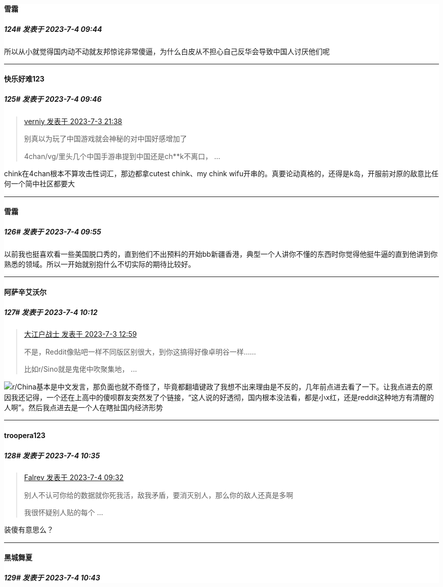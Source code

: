 ####  雪霜  
##### 124#       发表于 2023-7-4 09:44

所以从小就觉得国内动不动就友邦惊诧非常傻逼，为什么白皮从不担心自己反华会导致中国人讨厌他们呢

*****

####  快乐好难123  
##### 125#       发表于 2023-7-4 09:46

<blockquote><a href="httphttps://bbs.saraba1st.com/2b/forum.php?mod=redirect&amp;goto=findpost&amp;pid=61536965&amp;ptid=2142806" target="_blank">verniy 发表于 2023-7-3 21:38</a>

别真以为玩了中国游戏就会神秘的对中国好感增加了

4chan/vg/里头几个中国手游串提到中国还是ch**k不离口， ...</blockquote>
chink在4chan根本不算攻击性词汇，那边都拿cutest chink、my chink wifu开串的。真要论动真格的，还得是k岛，开服前对原的敌意比任何一个简中社区都要大


*****

####  雪霜  
##### 126#       发表于 2023-7-4 09:55

以前我也挺喜欢看一些美国脱口秀的，直到他们不出预料的开始bb新疆香港，典型一个人讲你不懂的东西时你觉得他挺牛逼的直到他讲到你熟悉的领域。所以一开始就别抱什么不切实际的期待比较好。


*****

####  阿萨辛艾沃尔  
##### 127#       发表于 2023-7-4 10:12

<blockquote><a href="httphttps://bbs.saraba1st.com/2b/forum.php?mod=redirect&amp;goto=findpost&amp;pid=61529591&amp;ptid=2142806" target="_blank">大江户战士 发表于 2023-7-3 12:59</a>

不是，Reddit像贴吧一样不同版区别很大，到你这搞得好像卓明谷一样……

比如r/Sino就是鬼佬中吹聚集地， ...</blockquote>
<img src="https://static.saraba1st.com/image/smiley/face2017/053.png" referrerpolicy="no-referrer">r/China基本是中文发言，那负面也就不奇怪了，毕竟都翻墙键政了我想不出来理由是不反的，几年前点进去看了一下。让我点进去的原因我还记得，一个还在上高中的傻呗群友突然发了个链接，“这人说的好透彻，国内根本没法看，都是小x红，还是reddit这种地方有清醒的人啊”。然后我点进去是一个人在瞎扯国内经济形势


*****

####  troopera123  
##### 128#       发表于 2023-7-4 10:35

<blockquote><a href="httphttps://bbs.saraba1st.com/2b/forum.php?mod=redirect&amp;goto=findpost&amp;pid=61541280&amp;ptid=2142806" target="_blank">Falrev 发表于 2023-7-4 09:32</a>

别人不认可你给的数据就你死我活，敌我矛盾，要消灭别人，那么你的敌人还真是多啊

我很怀疑别人贴的每个 ...</blockquote>
装傻有意思么？

*****

####  黑城舞夏  
##### 129#       发表于 2023-7-4 10:43
